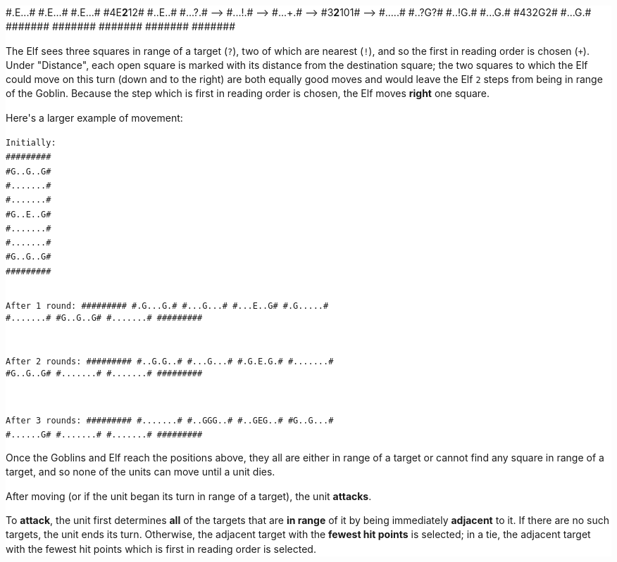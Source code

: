#.E...#       #.E...#       #.E...#       #4E<b>2</b>12#       #..E..#
#...?.#  --&gt;  #...!.#  --&gt;  #...+.#  --&gt;  #3<b>2</b>101#  --&gt;  #.....#
#..?G?#       #..!G.#       #...G.#       #432G2#       #...G.#
#######       #######       #######       #######       #######
</code></pre>
<p>The Elf sees three squares in range of a target (<code>?</code>), two of which are nearest (<code>!</code>), and so the first in reading order is chosen (<code>+</code>). Under "Distance", each open square is marked with its distance from the destination square; the two squares to which the Elf could move on this turn (down and to the right) are both equally good moves and would leave the Elf <code>2</code> steps from being in range of the Goblin. Because the step which is first in reading order is chosen, the Elf moves <b>right</b> one square.</p>
<p>Here's a larger example of movement:</p>
<pre><code>Initially:
#########
#G..G..G#
#.......#
#.......#
#G..E..G#
#.......#
#.......#
#G..G..G#
#########

After 1 round:
#########
#.G...G.#
#...G...#
#...E..G#
#.G.....#
#.......#
#G..G..G#
#.......#
#########

After 2 rounds:
#########
#..G.G..#
#...G...#
#.G.E.G.#
#.......#
#G..G..G#
#.......#
#.......#
#########

After 3 rounds:
#########
#.......#
#..GGG..#
#..GEG..#
#G..G...#
#......G#
#.......#
#.......#
#########
</code></pre>
<p>Once the Goblins and Elf reach the positions above, they all are either in range of a target or cannot find any square in range of a target, and so none of the units can move until a unit dies.</p>
<p>After moving (or if the unit began its turn in range of a target), the unit <b>attacks</b>.</p>
<p>To <b>attack</b>, the unit first determines <b>all</b> of the targets that are <b>in range</b> of it by being immediately <b>adjacent</b> to it. If there are no such targets, the unit ends its turn. Otherwise, the adjacent target with the <b>fewest hit points</b> is selected; in a tie, the adjacent target with the fewest hit points which is first in reading order is selected.</p>